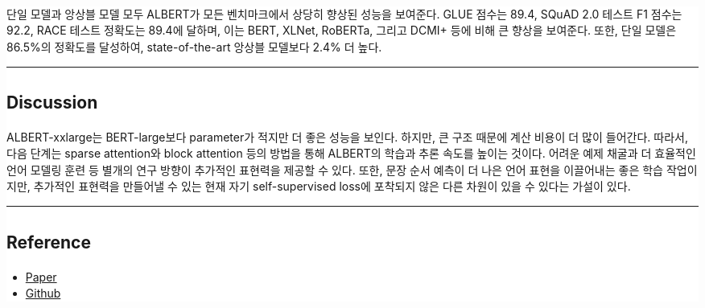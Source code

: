 단일 모델과 앙상블 모델 모두 ALBERT가 모든 벤치마크에서 상당히 향상된 성능을 보여준다. GLUE 점수는 89.4, SQuAD 2.0 테스트 F1 점수는 92.2, RACE 테스트 정확도는 89.4에 달하며, 이는 BERT, XLNet, RoBERTa, 그리고 DCMI+ 등에 비해 큰 향상을 보여준다. 또한, 단일 모델은 86.5%의 정확도를 달성하여, state-of-the-art 앙상블 모델보다 2.4% 더 높다.

---

## Discussion

ALBERT-xxlarge는 BERT-large보다 parameter가 적지만 더 좋은 성능을 보인다. 하지만, 큰 구조 때문에 계산 비용이 더 많이 들어간다. 따라서, 다음 단계는 sparse attention와 block attention 등의 방법을 통해 ALBERT의 학습과 추론 속도를 높이는 것이다. 어려운 예제 채굴과 더 효율적인 언어 모델링 훈련 등 별개의 연구 방향이 추가적인 표현력을 제공할 수 있다. 또한, 문장 순서 예측이 더 나은 언어 표현을 이끌어내는 좋은 학습 작업이지만, 추가적인 표현력을 만들어낼 수 있는 현재 자기 self-supervised loss에 포착되지 않은 다른 차원이 있을 수 있다는 가설이 있다.

---

## Reference

* [Paper](https://arxiv.org/pdf/1909.11942.pdf)
* [Github](https://github.com/google-research/ALBERT)